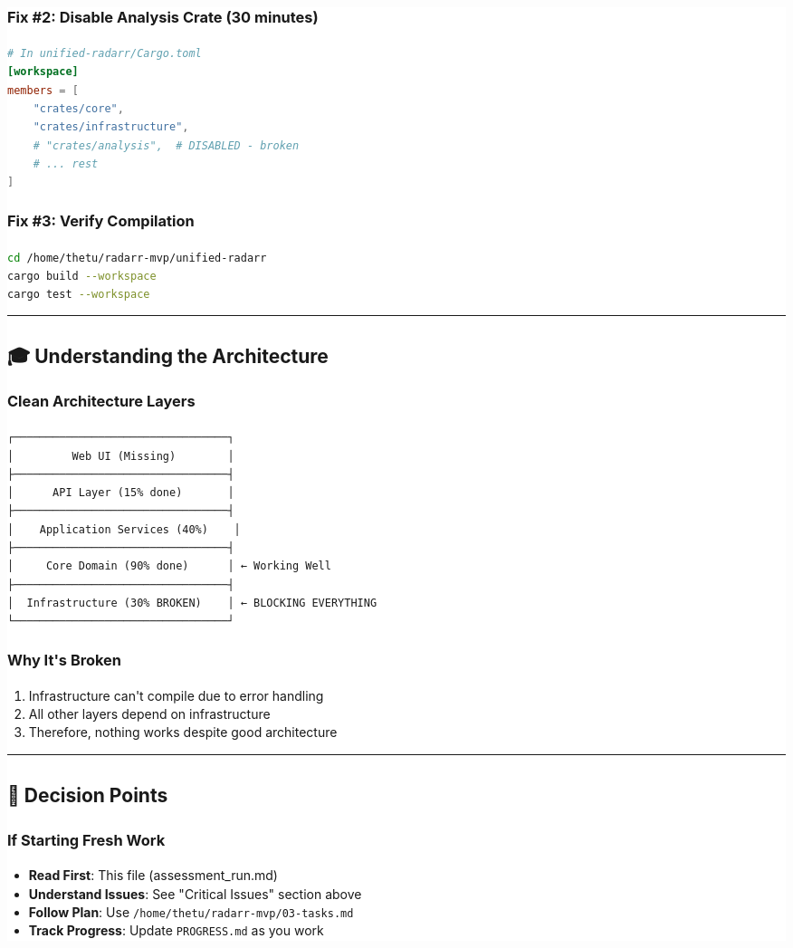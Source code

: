 ### Fix #2: Disable Analysis Crate (30 minutes)
```toml
# In unified-radarr/Cargo.toml
[workspace]
members = [
    "crates/core",
    "crates/infrastructure",
    # "crates/analysis",  # DISABLED - broken
    # ... rest
]
```

### Fix #3: Verify Compilation
```bash
cd /home/thetu/radarr-mvp/unified-radarr
cargo build --workspace
cargo test --workspace
```

---

## 🎓 Understanding the Architecture

### Clean Architecture Layers
```
┌─────────────────────────────────┐
│         Web UI (Missing)        │
├─────────────────────────────────┤
│      API Layer (15% done)       │
├─────────────────────────────────┤
│    Application Services (40%)    │
├─────────────────────────────────┤
│     Core Domain (90% done)      │ ← Working Well
├─────────────────────────────────┤
│  Infrastructure (30% BROKEN)    │ ← BLOCKING EVERYTHING
└─────────────────────────────────┘
```

### Why It's Broken
1. Infrastructure can't compile due to error handling
2. All other layers depend on infrastructure
3. Therefore, nothing works despite good architecture

---

## 🚦 Decision Points

### If Starting Fresh Work
- **Read First**: This file (assessment_run.md)
- **Understand Issues**: See "Critical Issues" section above
- **Follow Plan**: Use `/home/thetu/radarr-mvp/03-tasks.md`
- **Track Progress**: Update `PROGRESS.md` as you work
